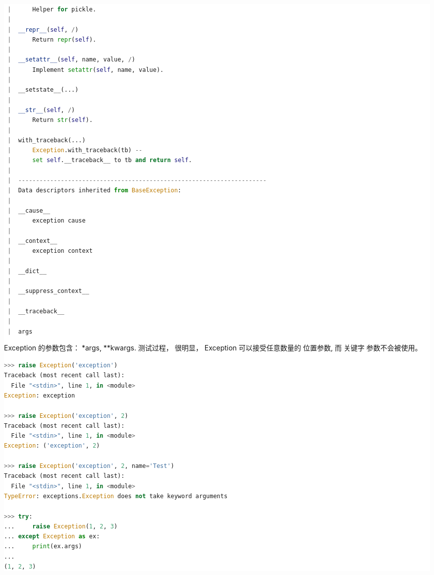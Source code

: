 ```python
 |      Helper for pickle.
 |
 |  __repr__(self, /)
 |      Return repr(self).
 |
 |  __setattr__(self, name, value, /)
 |      Implement setattr(self, name, value).
 |
 |  __setstate__(...)
 |
 |  __str__(self, /)
 |      Return str(self).
 |
 |  with_traceback(...)
 |      Exception.with_traceback(tb) --
 |      set self.__traceback__ to tb and return self.
 |
 |  ----------------------------------------------------------------------
 |  Data descriptors inherited from BaseException:
 |
 |  __cause__
 |      exception cause
 |
 |  __context__
 |      exception context
 |
 |  __dict__
 |
 |  __suppress_context__
 |
 |  __traceback__
 |
 |  args
```

Exception 的参数包含： *args, **kwargs. 测试过程， 很明显， Exception 可以接受任意数量的 位置参数, 而 关键字 参数不会被使用。


```python
>>> raise Exception('exception')
Traceback (most recent call last):
  File "<stdin>", line 1, in <module>
Exception: exception

>>> raise Exception('exception', 2)
Traceback (most recent call last):
  File "<stdin>", line 1, in <module>
Exception: ('exception', 2)

>>> raise Exception('exception', 2, name='Test')
Traceback (most recent call last):
  File "<stdin>", line 1, in <module>
TypeError: exceptions.Exception does not take keyword arguments

>>> try:
...     raise Exception(1, 2, 3)
... except Exception as ex:
...     print(ex.args)
...
(1, 2, 3)
```
